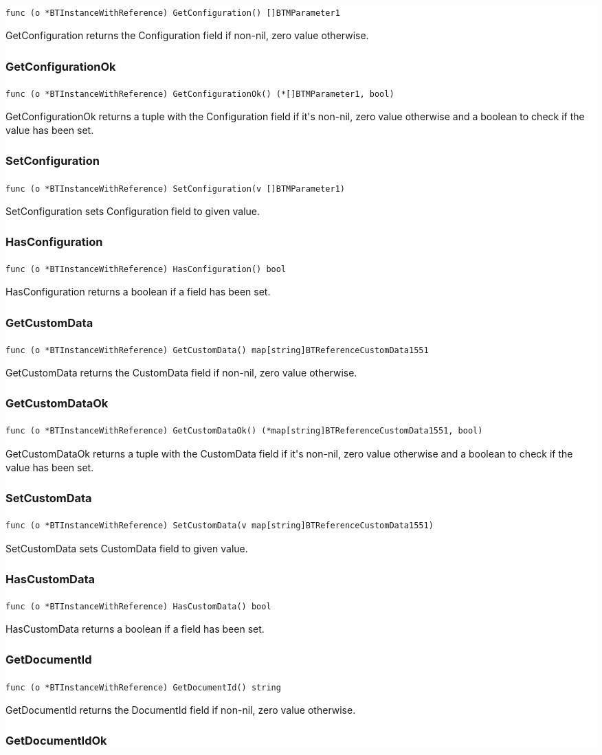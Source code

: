 `func (o *BTInstanceWithReference) GetConfiguration() []BTMParameter1`

GetConfiguration returns the Configuration field if non-nil, zero value otherwise.

### GetConfigurationOk

`func (o *BTInstanceWithReference) GetConfigurationOk() (*[]BTMParameter1, bool)`

GetConfigurationOk returns a tuple with the Configuration field if it's non-nil, zero value otherwise
and a boolean to check if the value has been set.

### SetConfiguration

`func (o *BTInstanceWithReference) SetConfiguration(v []BTMParameter1)`

SetConfiguration sets Configuration field to given value.

### HasConfiguration

`func (o *BTInstanceWithReference) HasConfiguration() bool`

HasConfiguration returns a boolean if a field has been set.

### GetCustomData

`func (o *BTInstanceWithReference) GetCustomData() map[string]BTReferenceCustomData1551`

GetCustomData returns the CustomData field if non-nil, zero value otherwise.

### GetCustomDataOk

`func (o *BTInstanceWithReference) GetCustomDataOk() (*map[string]BTReferenceCustomData1551, bool)`

GetCustomDataOk returns a tuple with the CustomData field if it's non-nil, zero value otherwise
and a boolean to check if the value has been set.

### SetCustomData

`func (o *BTInstanceWithReference) SetCustomData(v map[string]BTReferenceCustomData1551)`

SetCustomData sets CustomData field to given value.

### HasCustomData

`func (o *BTInstanceWithReference) HasCustomData() bool`

HasCustomData returns a boolean if a field has been set.

### GetDocumentId

`func (o *BTInstanceWithReference) GetDocumentId() string`

GetDocumentId returns the DocumentId field if non-nil, zero value otherwise.

### GetDocumentIdOk
